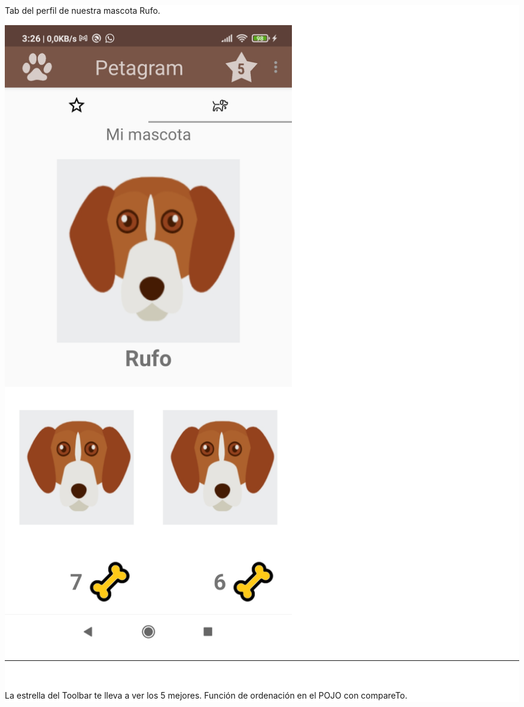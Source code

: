 <p>Tab del perfil de nuestra mascota Rufo.</p>
<img src="https://github.com/Dalinkovic/Curso3Semana4/blob/master/perfil_mi_mascota.jpg" width="480">
<hr><br>
<p>La estrella del Toolbar te lleva a ver los 5 mejores. Función de ordenación en el POJO con compareTo.</p>